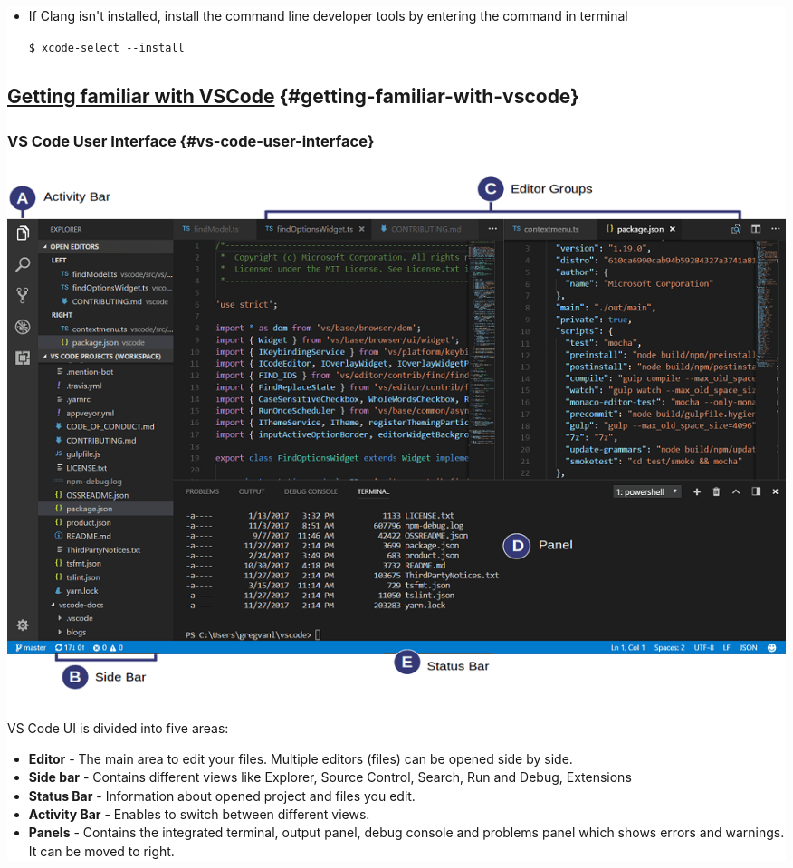 * If Clang isn't installed, install the command line developer tools by entering the command in terminal

    ```console
    $ xcode-select --install
    ```

## [Getting familiar with VSCode](#getting-familiar-with-vscode) {#getting-familiar-with-vscode} 

### [VS Code User Interface](#vs-code-user-interface) {#vs-code-user-interface}

![VS Code UI](../static/media/posts/vscode-ui-overview.png)

VS Code UI is divided into five areas:
* **Editor** - The main area to edit your files. Multiple editors (files) can be opened side by side.
* **Side bar** - Contains different views like Explorer, Source Control, Search, Run and Debug, Extensions
* **Status Bar** - Information about opened project and files you edit.
* **Activity Bar** - Enables to switch between different views.
* **Panels** - Contains the integrated terminal, output panel, debug console and problems panel which shows errors and warnings. It can be moved to right. 
